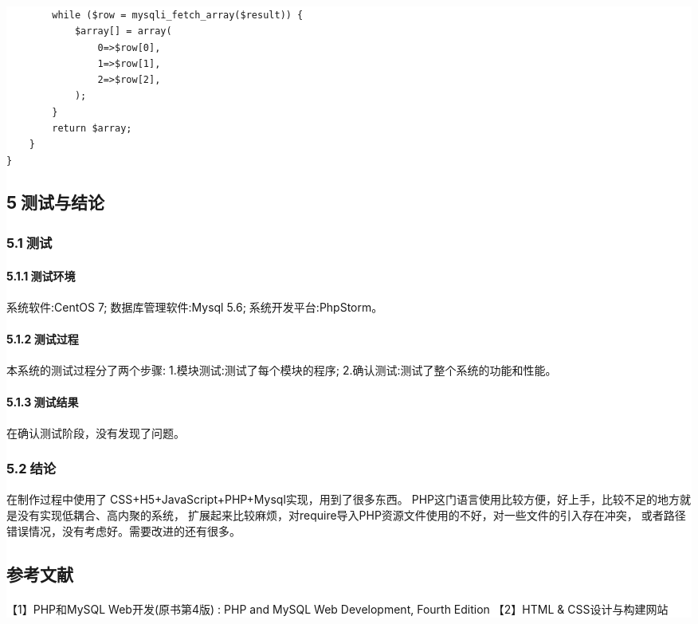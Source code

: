 ```
        while ($row = mysqli_fetch_array($result)) {
            $array[] = array(
                0=>$row[0],
                1=>$row[1],
                2=>$row[2],
            );
        }
        return $array;
    }
}
```

## 5 测试与结论
### 5.1 测试
#### 5.1.1 测试环境
系统软件:CentOS 7; 
数据库管理软件:Mysql 5.6; 
系统开发平台:PhpStorm。

#### 5.1.2 测试过程
本系统的测试过程分了两个步骤: 
1.模块测试:测试了每个模块的程序; 
2.确认测试:测试了整个系统的功能和性能。

#### 5.1.3 测试结果
在确认测试阶段，没有发现了问题。

### 5.2 结论
在制作过程中使用了 CSS+H5+JavaScript+PHP+Mysql实现，用到了很多东西。
PHP这门语言使用比较方便，好上手，比较不足的地方就是没有实现低耦合、高内聚的系统，
扩展起来比较麻烦，对require导入PHP资源文件使用的不好，对一些文件的引入存在冲突，
或者路径错误情况，没有考虑好。需要改进的还有很多。



## 参考文献

【1】PHP和MySQL Web开发(原书第4版) : PHP and MySQL Web Development, Fourth Edition
【2】HTML & CSS设计与构建网站


